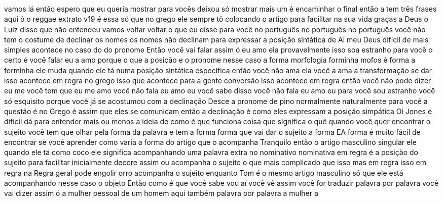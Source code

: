 vamos lá então espero que eu queria
mostrar para vocês deixou só mostrar
mais um é encaminhar o final então a tem
três frases aqui ó o reggae extrato v19
é essa só que no grego ele sempre tô
colocando o artigo para facilitar na sua
vida graças a Deus
o Luiz disse que não entendeu vamos
voltar voltar
o que eu disse para você no português no
português no português você não tem o
costume de declinar os nomes os nomes
não declinam para expressar a posição
sintática de Ai meu Deus difícil de mais
simples acontece no caso do do pronome
Então você vai falar assim ó eu amo ela
provavelmente isso soa estranho para
você o certo é você falar eu a amo
porque o que a posição
e o pronome nesse caso a forma
morfologia forminha mofos é forma a
forminha ele muda quando ele tá numa
posição sintática específica então você
não ama ela você a ama a transformação
se dar isso acontece em regra no grego
isso que acontece para a gente conversão
isso acontece em regra então você não
pode dizer eu me você tem que eu me amo
você não fala eu amo eu você sabe disso
você não fala eu amo eu para você sou
estranho você só esquisito porque você
já se acostumou com a declinação Desce a
pronome de pino normalmente naturalmente
para você a questão é no Grego é assim
que eles se comunicam então a declinação
é como eles expressam a posição
simpática
Oi Jones
é difícil dá para entender mais ou menos
a ideia de como é que funciona coisa que
significa o quê quando você quer
encontrar o sujeito você tem que olhar
pela forma da palavra
e tem a forma forma que vai dar o
sujeito a forma EA forma é muito fácil
de encontrar se você aprender como varia
a forma do artigo que o acompanha
Tranquilo então o artigo masculino
singular ele quando ele tá como coco ele
significa acompanhando uma palavra extra
no nominativo nominativa em regra é a
posição do sujeito para facilitar
inicialmente decore assim ou acompanha o
sujeito
o que mais complicado que isso mas em
regra isso em regra na Regra geral pode
engolir orro acompanha o sujeito
enquanto Tom é o mesmo artigo masculino
só que ele está acompanhando nesse caso
o objeto Então como é que você sabe vou
aí você vê assim você for traduzir
palavra por palavra você vai dizer assim
ó a mulher pessoal de um homem aqui
também palavra por palavra a mulher a